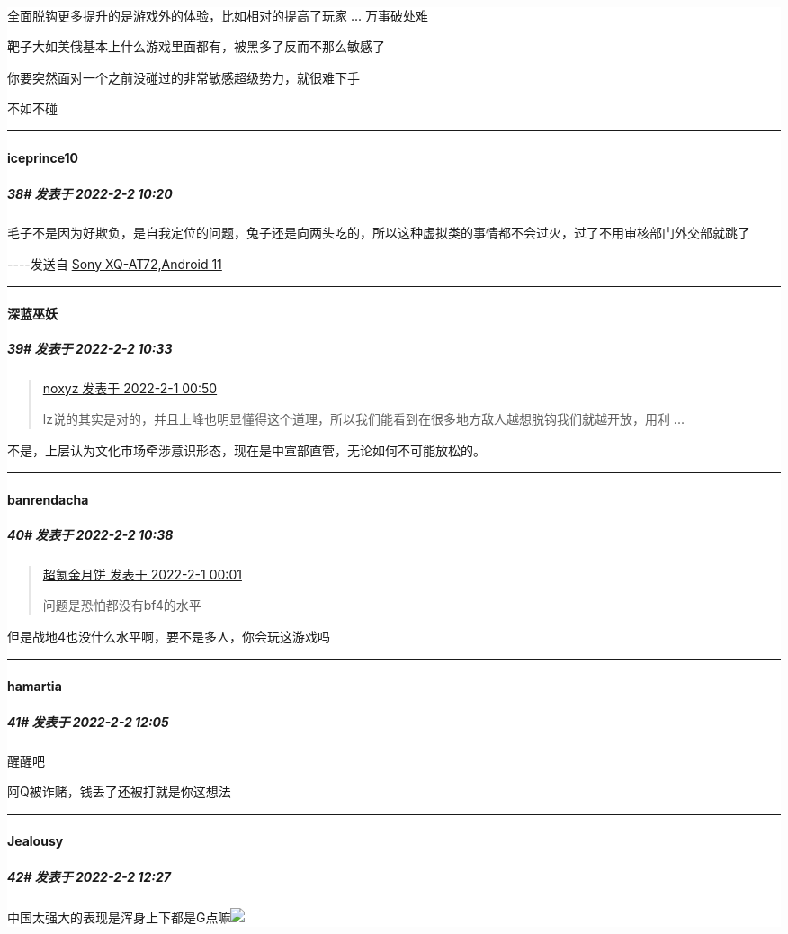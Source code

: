 全面脱钩更多提升的是游戏外的体验，比如相对的提高了玩家 ...</blockquote>
万事破处难

靶子大如美俄基本上什么游戏里面都有，被黑多了反而不那么敏感了

你要突然面对一个之前没碰过的非常敏感超级势力，就很难下手

不如不碰

*****

####  iceprince10  
##### 38#       发表于 2022-2-2 10:20

毛子不是因为好欺负，是自我定位的问题，兔子还是向两头吃的，所以这种虚拟类的事情都不会过火，过了不用审核部门外交部就跳了

----发送自 [Sony XQ-AT72,Android 11](http://stage1.5j4m.com/?1.37)

*****

####  深蓝巫妖  
##### 39#       发表于 2022-2-2 10:33

<blockquote><a href="httphttps://bbs.saraba1st.com/2b/forum.php?mod=redirect&amp;goto=findpost&amp;pid=54506102&amp;ptid=2050255" target="_blank">noxyz 发表于 2022-2-1 00:50</a>

lz说的其实是对的，并且上峰也明显懂得这个道理，所以我们能看到在很多地方敌人越想脱钩我们就越开放，用利 ...</blockquote>
不是，上层认为文化市场牵涉意识形态，现在是中宣部直管，无论如何不可能放松的。

*****

####  banrendacha  
##### 40#       发表于 2022-2-2 10:38

<blockquote><a href="httphttps://bbs.saraba1st.com/2b/forum.php?mod=redirect&amp;goto=findpost&amp;pid=54505261&amp;ptid=2050255" target="_blank">超氪金月饼 发表于 2022-2-1 00:01</a>

问题是恐怕都没有bf4的水平</blockquote>
但是战地4也没什么水平啊，要不是多人，你会玩这游戏吗

*****

####  hamartia  
##### 41#       发表于 2022-2-2 12:05

醒醒吧

阿Q被诈赌，钱丢了还被打就是你这想法

*****

####  Jealousy  
##### 42#       发表于 2022-2-2 12:27

中国太强大的表现是浑身上下都是G点嘛<img src="https://static.saraba1st.com/image/smiley/face2017/124.png" referrerpolicy="no-referrer">

